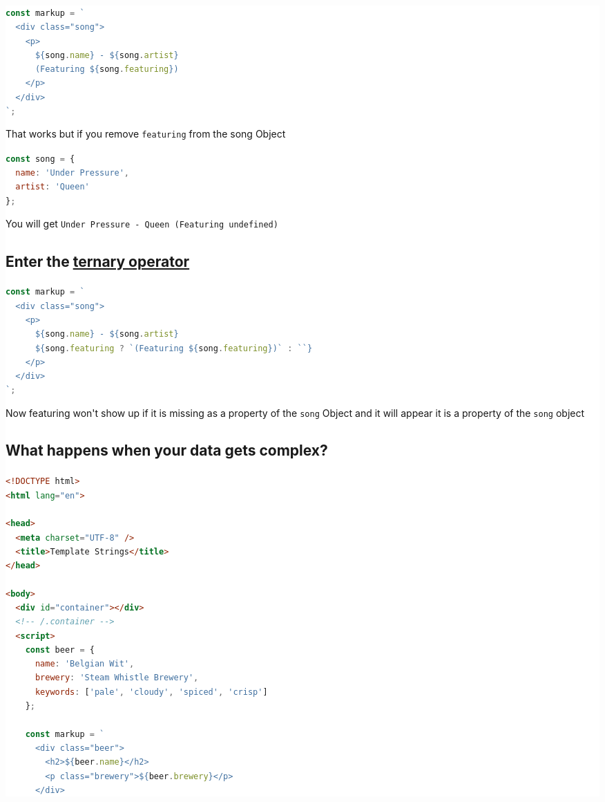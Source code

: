 ```js
const markup = `
  <div class="song">
    <p>
      ${song.name} - ${song.artist}
      (Featuring ${song.featuring})   
    </p>
  </div>
`;
```

That works but if you remove `featuring` from the song Object

```js
const song = {
  name: 'Under Pressure',
  artist: 'Queen'
};
```

You will get `Under Pressure - Queen (Featuring undefined)`

## Enter the [ternary operator](http://stackoverflow.com/questions/6259982/how-do-you-use-the-conditional-operator-in-javascript)

```js
const markup = `
  <div class="song">
    <p>
      ${song.name} - ${song.artist}
      ${song.featuring ? `(Featuring ${song.featuring})` : ``}
    </p>
  </div>
`;
```

Now featuring won't show up if it is missing as a property of the `song` Object and it will appear it is a property of the `song` object

## What happens when your data gets complex?

```html
<!DOCTYPE html>
<html lang="en">

<head>
  <meta charset="UTF-8" />
  <title>Template Strings</title>
</head>

<body>
  <div id="container"></div>
  <!-- /.container -->
  <script>
    const beer = {
      name: 'Belgian Wit',
      brewery: 'Steam Whistle Brewery',
      keywords: ['pale', 'cloudy', 'spiced', 'crisp']
    };

    const markup = `
      <div class="beer">
        <h2>${beer.name}</h2>
        <p class="brewery">${beer.brewery}</p>
      </div>
```
